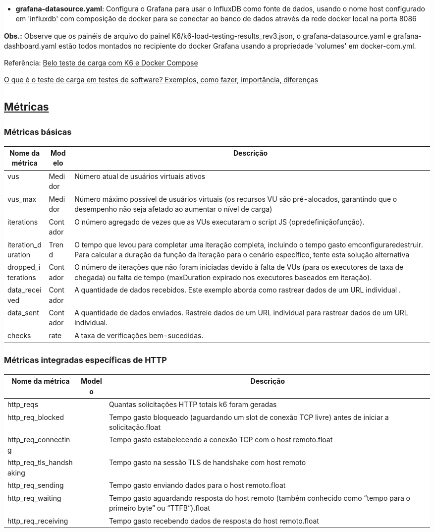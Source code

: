 - **grafana-datasource.yaml**: Configura o Grafana para usar o InfluxDB como fonte de dados, usando o nome host configurado em 'influxdb' com composição de docker para se conectar ao banco de dados através da rede docker local na porta 8086

**Obs.:** Observe que os painéis de arquivo do painel K6/k6-load-testing-results_rev3.json, o grafana-datasource.yaml e grafana-dashboard.yaml estão todos montados no recipiente do docker Grafana usando a propriedade 'volumes' em docker-com.yml.

Referência: [Belo teste de carga com K6 e Docker Compose](https://medium.com/swlh/beautiful-load-testing-with-k6-and-docker-compose-4454edb3a2e3)

[O que é o teste de carga em testes de software? Exemplos, como fazer, importância, diferenças](http://tryqa.com/what-is-load-testing-in-software/)

## [Métricas](https://k6.io/docs/using-k6/metrics/)

### Métricas básicas

| Nome da métrica    | Modelo   | Descrição                                                                                                                                                                                                      |
| ------------------ | -------- | -------------------------------------------------------------------------------------------------------------------------------------------------------------------------------------------------------------- |
| vus                | Medidor  | Número atual de usuários virtuais ativos                                                                                                                                                                       |
| vus_max            | Medidor  | Número máximo possível de usuários virtuais (os recursos VU são pré-alocados, garantindo que o desempenho não seja afetado ao aumentar o nível de carga)                                                       |
| iterations         | Contador | O número agregado de vezes que as VUs executaram o script JS (opredefiniçãofunção).                                                                                                                            |
| iteration_duration | Trend    | O tempo que levou para completar uma iteração completa, incluindo o tempo gasto emconfiguraredestruir. Para calcular a duração da função da iteração para o cenário específico, tente esta solução alternativa |
| dropped_iterations | Contador | O número de iterações que não foram iniciadas devido à falta de VUs (para os executores de taxa de chegada) ou falta de tempo (maxDuration expirado nos executores baseados em iteração).                      |
| data_received      | Contador | A quantidade de dados recebidos. Este exemplo aborda como rastrear dados de um URL individual .                                                                                                                |
| data_sent          | Contador | A quantidade de dados enviados. Rastreie dados de um URL individual para rastrear dados de um URL individual.                                                                                                  |
| checks             | rate     | A taxa de verificações bem-sucedidas.                                                                                                                                                                          |

### Métricas integradas específicas de HTTP

| Nome da métrica          | Modelo | Descrição                                                                                                                                                                                                                                      |
| ------------------------ | ------ | ---------------------------------------------------------------------------------------------------------------------------------------------------------------------------------------------------------------------------------------------- |
| http_reqs                |        | Quantas solicitações HTTP totais k6 foram geradas                                                                                                                                                                                              |
| http_req_blocked         |        | Tempo gasto bloqueado (aguardando um slot de conexão TCP livre) antes de iniciar a solicitação.float                                                                                                                                           |
| http_req_connecting      |        | Tempo gasto estabelecendo a conexão TCP com o host remoto.float                                                                                                                                                                                |
| http_req_tls_handshaking |        | Tempo gasto na sessão TLS de handshake com host remoto                                                                                                                                                                                         |
| http_req_sending         |        | Tempo gasto enviando dados para o host remoto.float                                                                                                                                                                                            |
| http_req_waiting         |        | Tempo gasto aguardando resposta do host remoto (também conhecido como “tempo para o primeiro byte” ou “TTFB”).float                                                                                                                            |
| http_req_receiving       |        | Tempo gasto recebendo dados de resposta do host remoto.float                                                                                                                                                                                   |